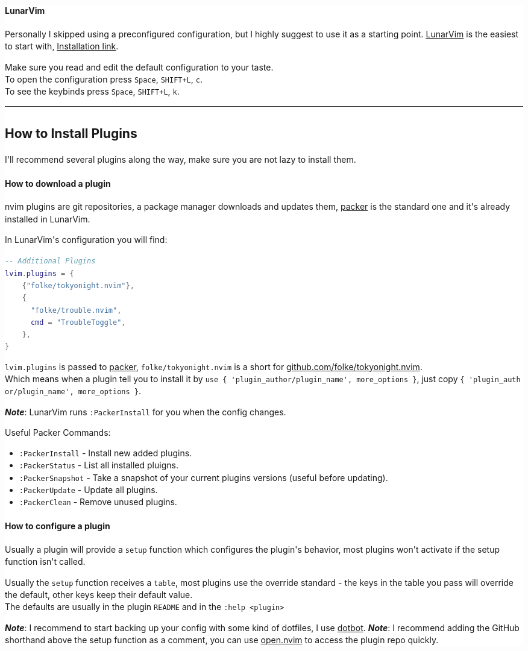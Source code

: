 #### LunarVim
Personally I skipped using a preconfigured configuration, but I highly suggest to use it as a starting point. [LunarVim](https://github.com/LunarVim/LunarVim) is the easiest to start with, [Installation link](https://www.lunarvim.org/docs/installation).

Make sure you read and edit the default configuration to your taste. \
To open the configuration press `Space`, `SHIFT+L`, `c`. \
To see the keybinds press `Space`, `SHIFT+L`, `k`.

---

## How to Install Plugins
I'll recommend several plugins along the way, make sure you are not lazy to install them.

#### How to download a plugin
nvim plugins are git repositories, a package manager downloads and updates them, [packer](https://github.com/wbthomason/packer.nvim) is the standard one and it's already installed in LunarVim.

In LunarVim's configuration you will find:
```lua
-- Additional Plugins
lvim.plugins = {
    {"folke/tokyonight.nvim"},
    {
      "folke/trouble.nvim",
      cmd = "TroubleToggle",
    },
}
```

`lvim.plugins` is passed to [packer](https://github.com/wbthomason/packer.nvim), `folke/tokyonight.nvim` is a short for [github.com/folke/tokyonight.nvim](https://github.com/folke/tokyonight.nvim). \
Which means when a plugin tell you to install it by `use { 'plugin_author/plugin_name', more_options }`, just copy `{ 'plugin_author/plugin_name', more_options }`.

_**Note**_: LunarVim runs `:PackerInstall` for you when the config changes.

Useful Packer Commands:
* `:PackerInstall` - Install new added plugins.
* `:PackerStatus` - List all installed pluigns.
* `:PackerSnapshot` - Take a snapshot of your current plugins versions (useful before updating).
* `:PackerUpdate` - Update all plugins.
* `:PackerClean` - Remove unused plugins.

#### How to configure a plugin
Usually a plugin will provide a `setup` function which configures the plugin's behavior, most plugins won't activate if the setup function isn't called.

Usually the `setup` function receives a `table`, most plugins use the override standard - the keys in the table you pass will override the default, other keys keep their default value. \
The defaults are usually in the plugin `README` and in the `:help <plugin>`

_**Note**_: I recommend to start backing up your config with some kind of dotfiles, I use [dotbot](https://github.com/anishathalye/dotbot).
_**Note**_: I recommend adding the GitHub shorthand above the setup function as a comment, you can use [open.nvim](https://github.com/ofirgall/open.nvim) to access the plugin repo quickly.
